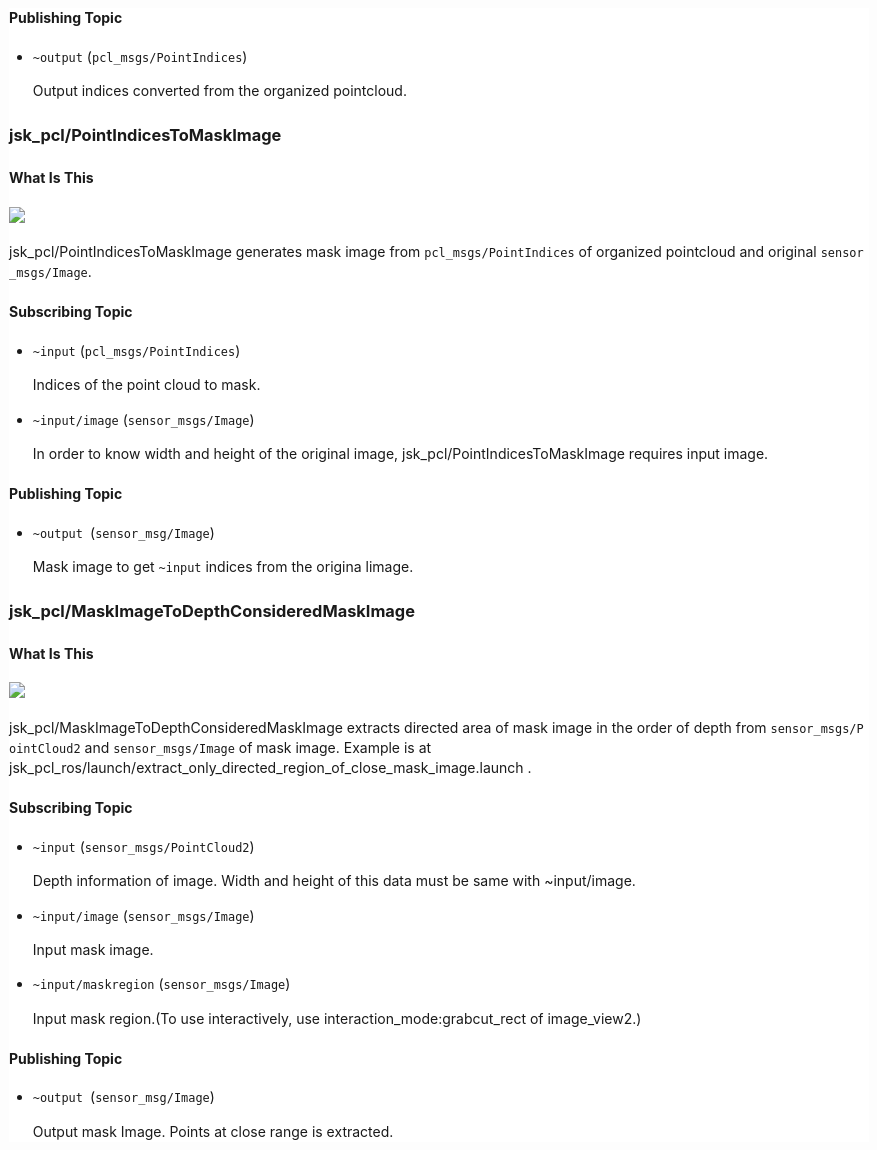 #### Publishing Topic
* `~output` (`pcl_msgs/PointIndices`)

  Output indices converted from the organized pointcloud.

### jsk\_pcl/PointIndicesToMaskImage
#### What Is This
![](images/point_indices_to_mask_image.png)

jsk\_pcl/PointIndicesToMaskImage generates mask image from `pcl_msgs/PointIndices`
of organized pointcloud and original `sensor_msgs/Image`.

#### Subscribing Topic
* `~input` (`pcl_msgs/PointIndices`)

   Indices of the point cloud to mask.

* `~input/image` (`sensor_msgs/Image`)

   In order to know width and height of the original image, jsk\_pcl/PointIndicesToMaskImage requires
   input image.

#### Publishing Topic

* `~output `(`sensor_msg/Image`)


   Mask image to get `~input` indices from the origina limage.

### jsk\_pcl/MaskImageToDepthConsideredMaskImage
#### What Is This
![](images/mask_image_to_depth_considered_mask_image.png)

jsk_pcl/MaskImageToDepthConsideredMaskImage extracts directed area of mask image in the order of depth from `sensor_msgs/PointCloud2` and `sensor_msgs/Image` of mask image. Example is at jsk_pcl_ros/launch/extract_only_directed_region_of_close_mask_image.launch .

#### Subscribing Topic

* `~input` (`sensor_msgs/PointCloud2`)

  Depth information of image. Width and height of this data must be same with ~input/image.

* `~input/image` (`sensor_msgs/Image`)

  Input mask image.

* `~input/maskregion` (`sensor_msgs/Image`)

  Input mask region.(To use interactively, use interaction_mode:grabcut_rect of image_view2.)

#### Publishing Topic

* `~output `(`sensor_msg/Image`)

  Output mask Image.  Points at close range is extracted.
